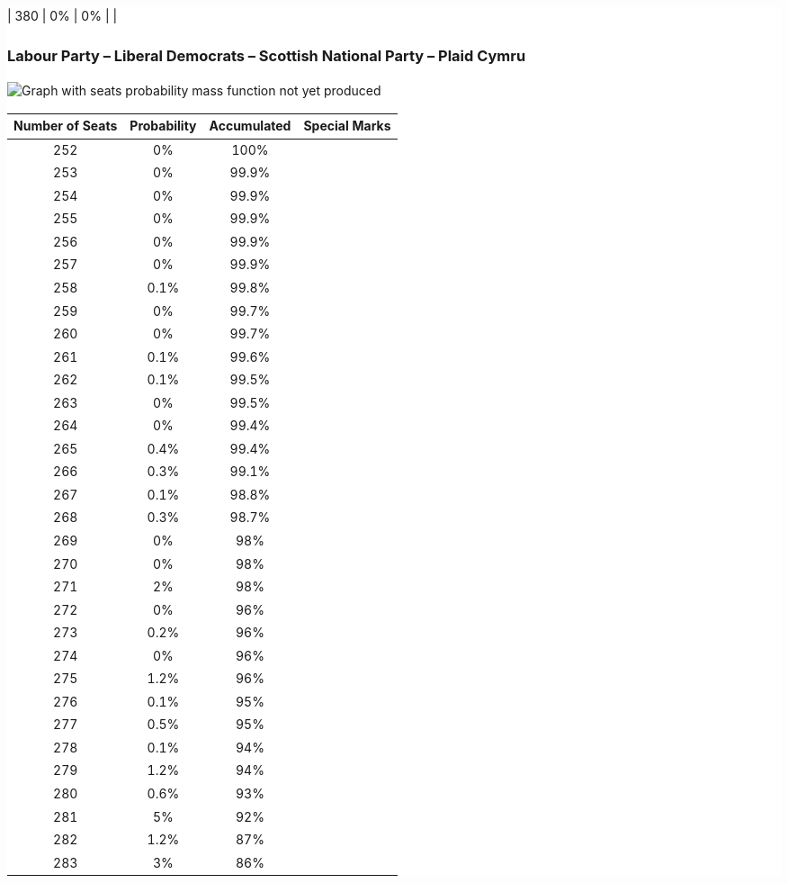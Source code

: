 | 380 | 0% | 0% |  |

### Labour Party – Liberal Democrats – Scottish National Party – Plaid Cymru

![Graph with seats probability mass function not yet produced](2018-05-14-YouGov-coalitions-seats-pmf-lab–libdem–snp–pc.png "Seats Probability Mass Function")

| Number of Seats | Probability | Accumulated | Special Marks |
|:---------------:|:-----------:|:-----------:|:-------------:|
| 252 | 0% | 100% |  |
| 253 | 0% | 99.9% |  |
| 254 | 0% | 99.9% |  |
| 255 | 0% | 99.9% |  |
| 256 | 0% | 99.9% |  |
| 257 | 0% | 99.9% |  |
| 258 | 0.1% | 99.8% |  |
| 259 | 0% | 99.7% |  |
| 260 | 0% | 99.7% |  |
| 261 | 0.1% | 99.6% |  |
| 262 | 0.1% | 99.5% |  |
| 263 | 0% | 99.5% |  |
| 264 | 0% | 99.4% |  |
| 265 | 0.4% | 99.4% |  |
| 266 | 0.3% | 99.1% |  |
| 267 | 0.1% | 98.8% |  |
| 268 | 0.3% | 98.7% |  |
| 269 | 0% | 98% |  |
| 270 | 0% | 98% |  |
| 271 | 2% | 98% |  |
| 272 | 0% | 96% |  |
| 273 | 0.2% | 96% |  |
| 274 | 0% | 96% |  |
| 275 | 1.2% | 96% |  |
| 276 | 0.1% | 95% |  |
| 277 | 0.5% | 95% |  |
| 278 | 0.1% | 94% |  |
| 279 | 1.2% | 94% |  |
| 280 | 0.6% | 93% |  |
| 281 | 5% | 92% |  |
| 282 | 1.2% | 87% |  |
| 283 | 3% | 86% |  |